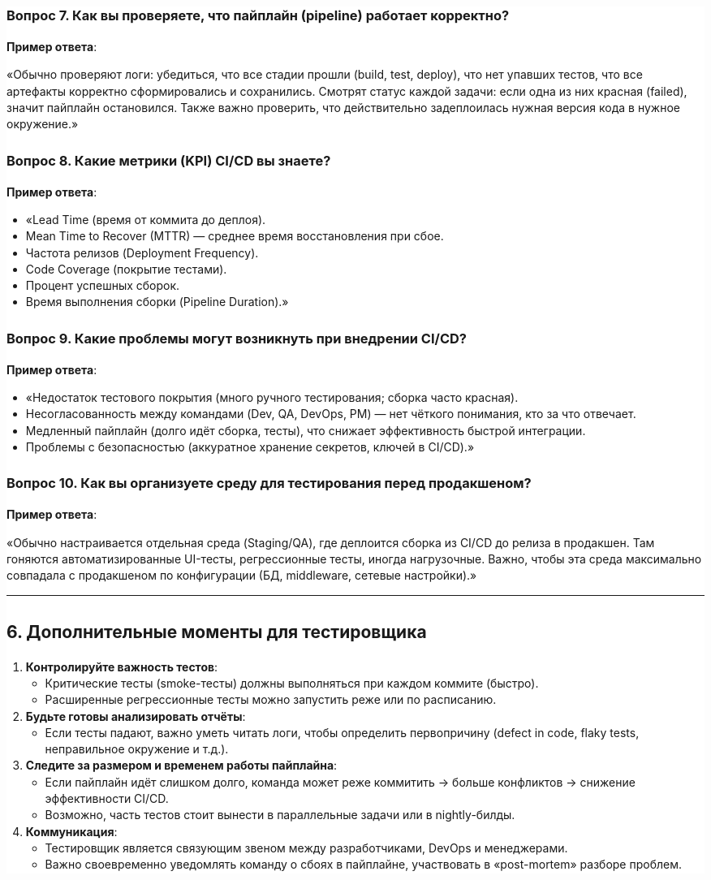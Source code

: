 ### Вопрос 7. Как вы проверяете, что пайплайн (pipeline) работает корректно?

**Пример ответа**:

«Обычно проверяют логи: убедиться, что все стадии прошли (build, test, deploy), что нет упавших тестов, что все артефакты корректно сформировались и сохранились. Смотрят статус каждой задачи: если одна из них красная (failed), значит пайплайн остановился. Также важно проверить, что действительно задеплоилась нужная версия кода в нужное окружение.»

### Вопрос 8. Какие метрики (KPI) CI/CD вы знаете?

**Пример ответа**:

- «Lead Time (время от коммита до деплоя).
- Mean Time to Recover (MTTR) — среднее время восстановления при сбое.
- Частота релизов (Deployment Frequency).
- Code Coverage (покрытие тестами).
- Процент успешных сборок.
- Время выполнения сборки (Pipeline Duration).»

### Вопрос 9. Какие проблемы могут возникнуть при внедрении CI/CD?

**Пример ответа**:

- «Недостаток тестового покрытия (много ручного тестирования; сборка часто красная).
- Несогласованность между командами (Dev, QA, DevOps, PM) — нет чёткого понимания, кто за что отвечает.
- Медленный пайплайн (долго идёт сборка, тесты), что снижает эффективность быстрой интеграции.
- Проблемы с безопасностью (аккуратное хранение секретов, ключей в CI/CD).»

### Вопрос 10. Как вы организуете среду для тестирования перед продакшеном?

**Пример ответа**:

«Обычно настраивается отдельная среда (Staging/QA), где деплоится сборка из CI/CD до релиза в продакшен. Там гоняются автоматизированные UI-тесты, регрессионные тесты, иногда нагрузочные. Важно, чтобы эта среда максимально совпадала с продакшеном по конфигурации (БД, middleware, сетевые настройки).»

---

## 6. Дополнительные моменты для тестировщика

1. **Контролируйте важность тестов**:
    - Критические тесты (smoke-тесты) должны выполняться при каждом коммите (быстро).
    - Расширенные регрессионные тесты можно запустить реже или по расписанию.
2. **Будьте готовы анализировать отчёты**:
    - Если тесты падают, важно уметь читать логи, чтобы определить первопричину (defect in code, flaky tests, неправильное окружение и т.д.).
3. **Следите за размером и временем работы пайплайна**:
    - Если пайплайн идёт слишком долго, команда может реже коммитить → больше конфликтов → снижение эффективности CI/CD.
    - Возможно, часть тестов стоит вынести в параллельные задачи или в nightly-билды.
4. **Коммуникация**:
    - Тестировщик является связующим звеном между разработчиками, DevOps и менеджерами.
    - Важно своевременно уведомлять команду о сбоях в пайплайне, участвовать в «post-mortem» разборе проблем.